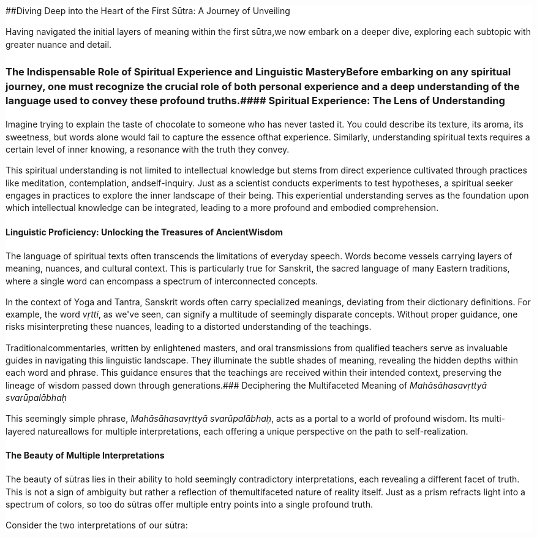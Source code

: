 ##Diving Deep into the Heart of the First Sūtra: A Journey of Unveiling

Having navigated the initial layers of meaning within the first sūtra,we now embark on a deeper dive, exploring each subtopic with greater nuance and detail.

### The Indispensable Role of Spiritual Experience and Linguistic MasteryBefore embarking on any spiritual journey, one must recognize the crucial role of both personal experience and a deep understanding of the language used to convey these profound truths.#### Spiritual Experience: The Lens of Understanding

Imagine trying to explain the taste of chocolate to someone who has never tasted it. You could describe its texture, its aroma, its sweetness, but words alone would fail to capture the essence ofthat experience. Similarly, understanding spiritual texts requires a certain level of inner knowing, a resonance with the truth they convey.

This spiritual understanding is not limited to intellectual knowledge but stems from direct experience cultivated through practices like meditation, contemplation, andself-inquiry. Just as a scientist conducts experiments to test hypotheses, a spiritual seeker engages in practices to explore the inner landscape of their being. This experiential understanding serves as the foundation upon which intellectual knowledge can be integrated, leading to a more profound and embodied comprehension.

#### Linguistic Proficiency: Unlocking the Treasures of AncientWisdom

The language of spiritual texts often transcends the limitations of everyday speech. Words become vessels carrying layers of meaning, nuances, and cultural context. This is particularly true for Sanskrit, the sacred language of many Eastern traditions, where a single word can encompass a spectrum of interconnected concepts.

In the context of Yoga and Tantra, Sanskrit words often carry specialized meanings, deviating from their dictionary definitions. For example, the word *vṛtti*, as we've seen, can signify a multitude of seemingly disparate concepts. Without proper guidance, one risks misinterpreting these nuances, leading to a distorted understanding of the teachings.

Traditionalcommentaries, written by enlightened masters, and oral transmissions from qualified teachers serve as invaluable guides in navigating this linguistic landscape. They illuminate the subtle shades of meaning, revealing the hidden depths within each word and phrase. This guidance ensures that the teachings are received within their intended context, preserving the lineage of wisdom passed down through generations.### Deciphering the Multifaceted Meaning of *Mahāsāhasavṛttyā svarūpalābhaḥ*

This seemingly simple phrase, *Mahāsāhasavṛttyā svarūpalābhaḥ*, acts as a portal to a world of profound wisdom. Its multi-layered natureallows for multiple interpretations, each offering a unique perspective on the path to self-realization.

#### The Beauty of Multiple Interpretations

The beauty of sūtras lies in their ability to hold seemingly contradictory interpretations, each revealing a different facet of truth. This is not a sign of ambiguity but rather a reflection of themultifaceted nature of reality itself. Just as a prism refracts light into a spectrum of colors, so too do sūtras offer multiple entry points into a single profound truth.

Consider the two interpretations of our sūtra:
